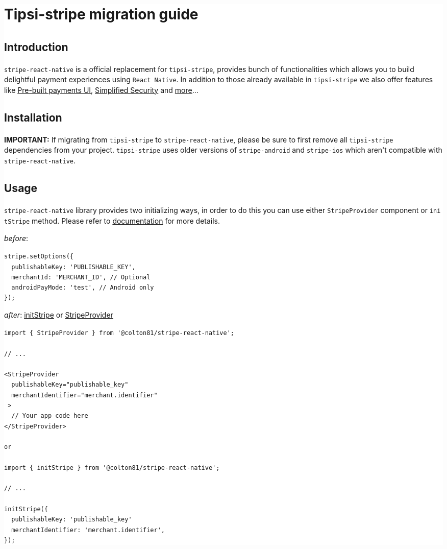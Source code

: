 # **Tipsi-stripe migration guide**

## Introduction

`stripe-react-native` is a official replacement for `tipsi-stripe`, provides bunch of functionalities which allows you to build delightful payment experiences using `React Native`.
In addition to those already available in `tipsi-stripe` we also offer features like [Pre-built payments UI](https://stripe.com/docs/mobile/payments-ui-beta), [Simplified Security](https://stripe.com/docs/security) and [more](https://github.com/stripe/stripe-react-native/tree/feat/tipsi-migration-guide#features)...

## Installation

**IMPORTANT:**
If migrating from `tipsi-stripe` to `stripe-react-native`, please be sure to first remove all `tipsi-stripe` dependencies from your project. `tipsi-stripe` uses older versions of `stripe-android` and `stripe-ios` which aren't compatible with `stripe-react-native`.

## Usage

`stripe-react-native` library provides two initializing ways, in order to do this you can use either `StripeProvider` component or `initStripe` method.
Please refer to [documentation](https://github.com/stripe/stripe-react-native#stripe-initialization) for more details.

_before_:

```tsx
stripe.setOptions({
  publishableKey: 'PUBLISHABLE_KEY',
  merchantId: 'MERCHANT_ID', // Optional
  androidPayMode: 'test', // Android only
});
```

_after_:
[initStripe](https://stripe.dev/stripe-react-native/api-reference/modules.html#initStripe) or [StripeProvider](https://stripe.dev/stripe-react-native/api-reference/modules.html#StripeProvider)

```tsx
import { StripeProvider } from '@colton81/stripe-react-native';

// ...

<StripeProvider
  publishableKey="publishable_key"
  merchantIdentifier="merchant.identifier"
 >
  // Your app code here
</StripeProvider>

or

import { initStripe } from '@colton81/stripe-react-native';

// ...

initStripe({
  publishableKey: 'publishable_key'
  merchantIdentifier: 'merchant.identifier',
});
```
